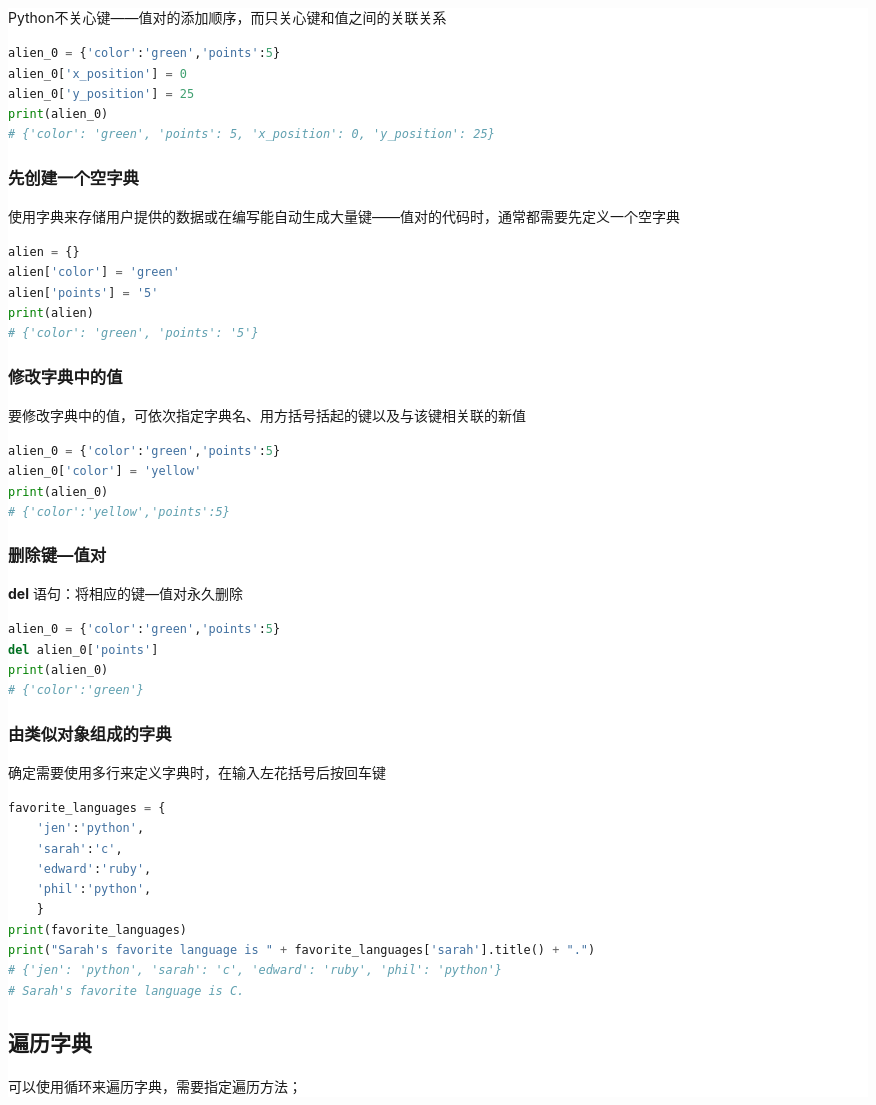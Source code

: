 Python不关心键——值对的添加顺序，而只关心键和值之间的关联关系

```python
alien_0 = {'color':'green','points':5}
alien_0['x_position'] = 0
alien_0['y_position'] = 25
print(alien_0)
# {'color': 'green', 'points': 5, 'x_position': 0, 'y_position': 25}
```
### 先创建一个空字典
使用字典来存储用户提供的数据或在编写能自动生成大量键——值对的代码时，通常都需要先定义一个空字典

```python
alien = {}
alien['color'] = 'green'
alien['points'] = '5'
print(alien)
# {'color': 'green', 'points': '5'}
```
### 修改字典中的值
要修改字典中的值，可依次指定字典名、用方括号括起的键以及与该键相关联的新值

```python
alien_0 = {'color':'green','points':5}
alien_0['color'] = 'yellow'
print(alien_0)
# {'color':'yellow','points':5}
```
### 删除键—值对
**del** 语句：将相应的键—值对永久删除

```python
alien_0 = {'color':'green','points':5}
del alien_0['points']
print(alien_0)
# {'color':'green'}
```
### 由类似对象组成的字典
确定需要使用多行来定义字典时，在输入左花括号后按回车键

```python
favorite_languages = {
    'jen':'python',
    'sarah':'c',
    'edward':'ruby',
    'phil':'python',
    }
print(favorite_languages)
print("Sarah's favorite language is " + favorite_languages['sarah'].title() + ".")
# {'jen': 'python', 'sarah': 'c', 'edward': 'ruby', 'phil': 'python'}
# Sarah's favorite language is C.
```
## 遍历字典
可以使用循环来遍历字典，需要指定遍历方法；
